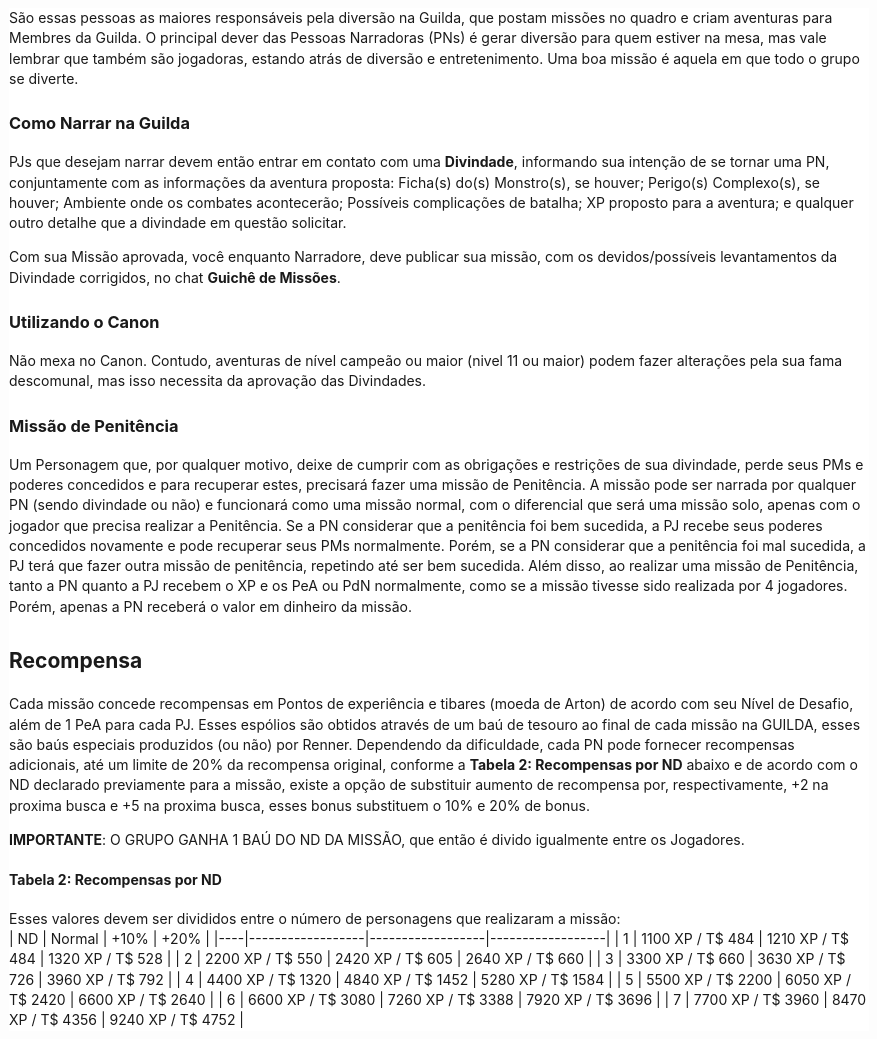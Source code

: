 São essas pessoas as maiores responsáveis pela diversão na Guilda, que postam missões no quadro e criam aventuras para Membres da Guilda.
O principal dever das Pessoas Narradoras (PNs) é gerar diversão para quem estiver na mesa, mas vale lembrar que também são jogadoras, estando atrás de diversão e entretenimento. Uma boa missão é aquela em que todo o grupo se diverte.

### Como Narrar na Guilda

PJs que desejam narrar devem então entrar em contato com uma **Divindade**, informando sua intenção de se tornar uma PN, conjuntamente com as informações da aventura proposta: Ficha(s) do(s) Monstro(s), se houver; Perigo(s) Complexo(s), se houver; Ambiente onde os combates acontecerão; Possíveis complicações de batalha; XP proposto para a aventura; e qualquer outro detalhe que a divindade em questão solicitar. 

Com sua Missão aprovada, você enquanto Narradore, deve publicar sua missão, com os devidos/possíveis levantamentos da Divindade corrigidos, no chat **Guichê de Missões**.

### Utilizando o Canon

Não mexa no Canon. Contudo, aventuras de nível campeão ou maior (nivel 11 ou maior) podem fazer alterações pela sua fama descomunal, mas isso necessita da aprovação das Divindades.

### Missão de Penitência

Um Personagem que, por qualquer motivo, deixe de cumprir com as obrigações e restrições de sua divindade, perde seus PMs e poderes concedidos e para recuperar estes, precisará fazer uma missão de Penitência. A missão pode ser narrada por qualquer PN (sendo divindade ou não) e funcionará como uma missão normal, com o diferencial que será uma missão solo, apenas com o jogador que precisa realizar a Penitência. Se a PN considerar que a penitência foi bem sucedida, a PJ recebe seus poderes concedidos novamente e pode recuperar seus PMs normalmente. Porém, se a PN considerar que a penitência foi mal sucedida, a PJ terá que fazer outra missão de penitência, repetindo até ser bem sucedida.
Além disso, ao realizar uma missão de Penitência, tanto a PN quanto a PJ recebem o XP e os PeA ou PdN normalmente, como se a missão tivesse sido realizada por 4 jogadores. Porém, apenas a PN receberá o valor em dinheiro da missão.

## Recompensa

Cada missão concede recompensas em Pontos de experiência e tibares (moeda de Arton) de acordo com seu Nível de Desafio, além de 1 PeA para cada PJ. Esses espólios são obtidos através de um baú de tesouro ao final de cada missão na GUILDA, esses são baús especiais produzidos (ou não) por Renner. Dependendo da dificuldade, cada PN pode fornecer recompensas adicionais, até um limite de 20% da recompensa original, conforme a **Tabela 2: Recompensas por ND** abaixo e de acordo com o ND declarado previamente para a missão, existe a opção de substituir aumento de recompensa por, respectivamente, +2 na proxima busca e +5 na proxima busca, esses bonus substituem o 10% e 20% de bonus. 

**IMPORTANTE**: O GRUPO GANHA 1 BAÚ DO ND DA MISSÃO, que então é divido igualmente entre os Jogadores.  

#### Tabela 2: Recompensas por ND
Esses valores devem ser divididos entre o número de personagens que realizaram a missão:			
| ND | Normal           | +10%             | +20%             |
|----|------------------|------------------|------------------|
| 1  | 1100 XP / T$ 484   | 1210 XP / T$ 484   | 1320 XP / T$ 528   |
| 2  | 2200 XP / T$ 550   | 2420 XP / T$ 605   | 2640 XP / T$ 660   |
| 3  | 3300 XP / T$ 660   | 3630 XP / T$ 726   | 3960 XP / T$ 792   |
| 4  | 4400 XP / T$ 1320  | 4840 XP / T$ 1452  | 5280 XP / T$ 1584  |
| 5  | 5500 XP / T$ 2200  | 6050 XP / T$ 2420  | 6600 XP / T$ 2640  |
| 6  | 6600 XP / T$ 3080  | 7260 XP / T$ 3388  | 7920 XP / T$ 3696  |
| 7  | 7700 XP / T$ 3960  | 8470 XP / T$ 4356  | 9240 XP / T$ 4752  |